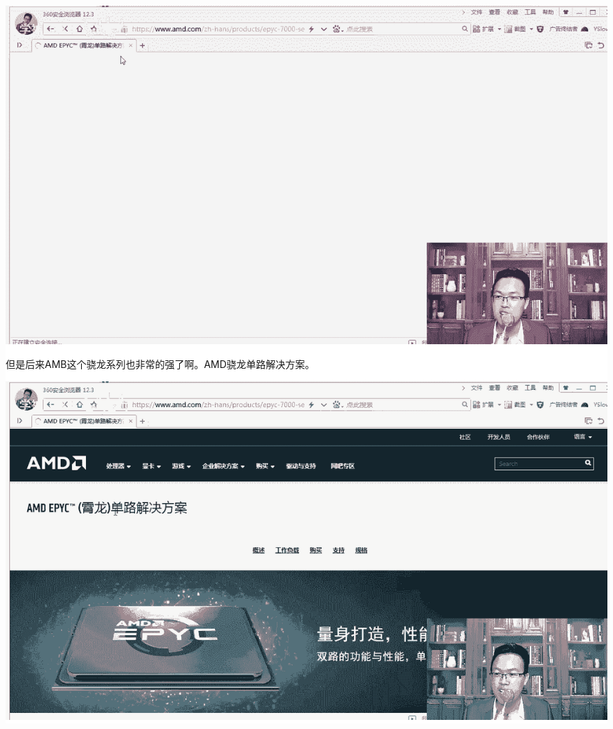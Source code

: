![](img/b2fbb03aa22a0a44fb28fc6519f0304a_20.png)

但是后来AMB这个骁龙系列也非常的强了啊。AMD骁龙单路解决方案。

![](img/b2fbb03aa22a0a44fb28fc6519f0304a_22.png)

